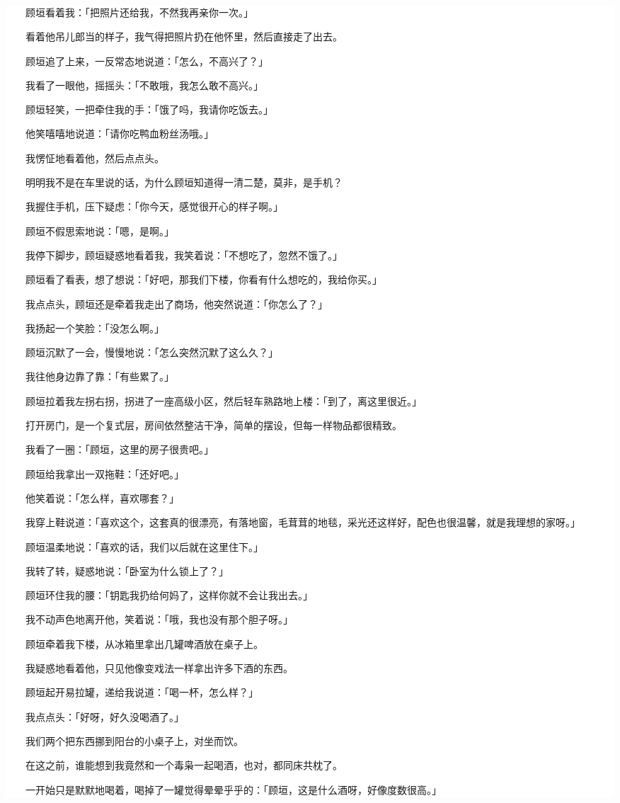 &emsp;&emsp;顾垣看着我：「把照片还给我，不然我再亲你一次。」  
  
&emsp;&emsp;看着他吊儿郎当的样子，我气得把照片扔在他怀里，然后直接走了出去。  
  
&emsp;&emsp;顾垣追了上来，一反常态地说道：「怎么，不高兴了？」  
  
&emsp;&emsp;我看了一眼他，摇摇头：「不敢哦，我怎么敢不高兴。」  
  
&emsp;&emsp;顾垣轻笑，一把牵住我的手：「饿了吗，我请你吃饭去。」  
  
&emsp;&emsp;他笑嘻嘻地说道：「请你吃鸭血粉丝汤哦。」  
  
&emsp;&emsp;我愣怔地看着他，然后点点头。  
  
&emsp;&emsp;明明我不是在车里说的话，为什么顾垣知道得一清二楚，莫非，是手机？  
  
&emsp;&emsp;我握住手机，压下疑虑：「你今天，感觉很开心的样子啊。」  
  
&emsp;&emsp;顾垣不假思索地说：「嗯，是啊。」  
  
&emsp;&emsp;我停下脚步，顾垣疑惑地看着我，我笑着说：「不想吃了，忽然不饿了。」  
  
&emsp;&emsp;顾垣看了看表，想了想说：「好吧，那我们下楼，你看有什么想吃的，我给你买。」  
  
&emsp;&emsp;我点点头，顾垣还是牵着我走出了商场，他突然说道：「你怎么了？」  
  
&emsp;&emsp;我扬起一个笑脸：「没怎么啊。」  
  
&emsp;&emsp;顾垣沉默了一会，慢慢地说：「怎么突然沉默了这么久？」  
  
&emsp;&emsp;我往他身边靠了靠：「有些累了。」  
  
&emsp;&emsp;顾垣拉着我左拐右拐，拐进了一座高级小区，然后轻车熟路地上楼：「到了，离这里很近。」  
  
&emsp;&emsp;打开房门，是一个复式层，房间依然整洁干净，简单的摆设，但每一样物品都很精致。  
  
&emsp;&emsp;我看了一圈：「顾垣，这里的房子很贵吧。」  
  
&emsp;&emsp;顾垣给我拿出一双拖鞋：「还好吧。」  
  
&emsp;&emsp;他笑着说：「怎么样，喜欢哪套？」  
  
&emsp;&emsp;我穿上鞋说道：「喜欢这个，这套真的很漂亮，有落地窗，毛茸茸的地毯，采光还这样好，配色也很温馨，就是我理想的家呀。」  
  
&emsp;&emsp;顾垣温柔地说：「喜欢的话，我们以后就在这里住下。」  
  
&emsp;&emsp;我转了转，疑惑地说：「卧室为什么锁上了？」  
  
&emsp;&emsp;顾垣环住我的腰：「钥匙我扔给何妈了，这样你就不会让我出去。」  
  
&emsp;&emsp;我不动声色地离开他，笑着说：「哦，我也没有那个胆子呀。」  
  
&emsp;&emsp;顾垣牵着我下楼，从冰箱里拿出几罐啤酒放在桌子上。  
  
&emsp;&emsp;我疑惑地看着他，只见他像变戏法一样拿出许多下酒的东西。  
  
&emsp;&emsp;顾垣起开易拉罐，递给我说道：「喝一杯，怎么样？」  
  
&emsp;&emsp;我点点头：「好呀，好久没喝酒了。」  
  
&emsp;&emsp;我们两个把东西挪到阳台的小桌子上，对坐而饮。  
  
&emsp;&emsp;在这之前，谁能想到我竟然和一个毒枭一起喝酒，也对，都同床共枕了。  
  
&emsp;&emsp;一开始只是默默地喝着，喝掉了一罐觉得晕晕乎乎的：「顾垣，这是什么酒呀，好像度数很高。」  
  
